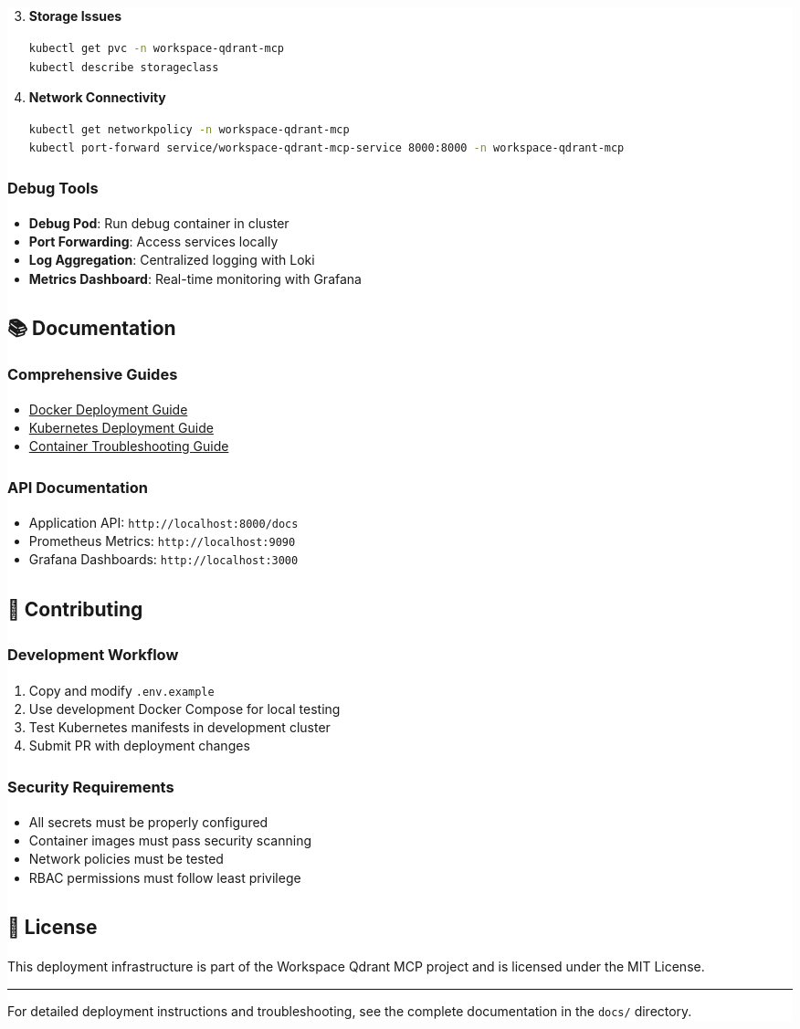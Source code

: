 3. **Storage Issues**
   ```bash
   kubectl get pvc -n workspace-qdrant-mcp
   kubectl describe storageclass
   ```

4. **Network Connectivity**
   ```bash
   kubectl get networkpolicy -n workspace-qdrant-mcp
   kubectl port-forward service/workspace-qdrant-mcp-service 8000:8000 -n workspace-qdrant-mcp
   ```

### Debug Tools
- **Debug Pod**: Run debug container in cluster
- **Port Forwarding**: Access services locally
- **Log Aggregation**: Centralized logging with Loki
- **Metrics Dashboard**: Real-time monitoring with Grafana

## 📚 Documentation

### Comprehensive Guides
- [Docker Deployment Guide](../docs/DOCKER_DEPLOYMENT.md)
- [Kubernetes Deployment Guide](../docs/KUBERNETES_DEPLOYMENT.md)  
- [Container Troubleshooting Guide](../docs/CONTAINER_TROUBLESHOOTING.md)

### API Documentation
- Application API: `http://localhost:8000/docs`
- Prometheus Metrics: `http://localhost:9090`
- Grafana Dashboards: `http://localhost:3000`

## 🤝 Contributing

### Development Workflow
1. Copy and modify `.env.example`
2. Use development Docker Compose for local testing
3. Test Kubernetes manifests in development cluster
4. Submit PR with deployment changes

### Security Requirements
- All secrets must be properly configured
- Container images must pass security scanning
- Network policies must be tested
- RBAC permissions must follow least privilege

## 📄 License

This deployment infrastructure is part of the Workspace Qdrant MCP project and is licensed under the MIT License.

---

For detailed deployment instructions and troubleshooting, see the complete documentation in the `docs/` directory.